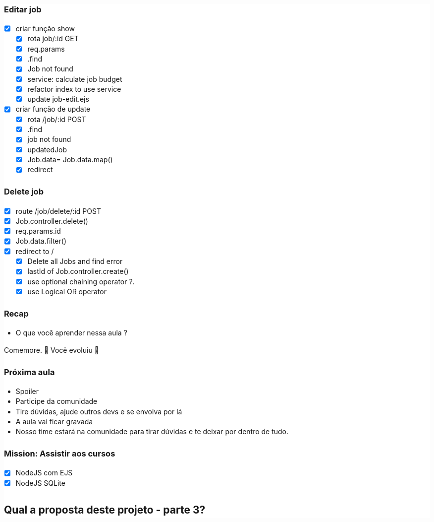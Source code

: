 ### Editar job

  * [x] criar função show
    - [x] rota job/:id GET
    - [x] req.params
    - [x] .find
    - [x] Job not found
    - [x] service: calculate job budget
    - [x] refactor index to use service
    - [x] update job-edit.ejs
  * [x] criar função de update
    - [x] rota /job/:id POST
    - [x] .find
    - [x] job not found
    - [x] updatedJob
    - [x] Job.data= Job.data.map()
    - [x] redirect

### Delete job

  * [x] route /job/delete/:id POST
  * [x] Job.controller.delete()
  * [x] req.params.id
  * [x] Job.data.filter()
  * [x] redirect to /
	* [x] Delete all Jobs and find error
    - [x] lastId of Job.controller.create()
    - [x] use optional chaining operator ?.
    - [x] use Logical OR operator

### Recap

* O que você aprender nessa aula ?

Comemore. 🎉 
Você evoluiu 🚀

### Próxima aula

* Spoiler
* Participe da comunidade
* Tire dúvidas, ajude outros devs e se envolva por lá
* A aula vai ficar gravada
* Nosso time estará na comunidade para tirar dúvidas e te deixar por dentro de tudo.

### Mission: Assistir aos cursos

* [x] NodeJS com EJS
* [x] NodeJS SQLite

## Qual a proposta deste projeto - parte 3? 
